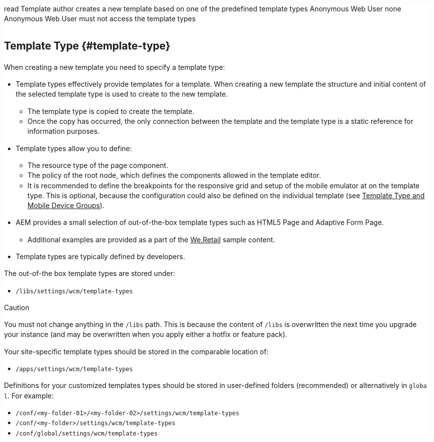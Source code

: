    <td>read</td>
   <td>Template author creates a new template based on one of the predefined template types</td>
  </tr>
  <tr>
   <td>Anonymous Web User</td>
   <td>none</td>
   <td>Anonymous Web User must not access the template types</td>
  </tr>
 </tbody>
</table>

## Template Type {#template-type}

When creating a new template you need to specify a template type:

* Template types effectively provide templates for a template. When creating a new template the structure and initial content of the selected template type is used to create to the new template.

    * The template type is copied to create the template.
    * Once the copy has occurred, the only connection between the template and the template type is a static reference for information purposes.

* Template types allow you to define:

    * The resource type of the page component.
    * The policy of the root node, which defines the components allowed in the template editor.
    * It is recommended to define the breakpoints for the responsive grid and setup of the mobile emulator at on the template type. This is optional, because the configuration could also be defined on the individual template (see [Template Type and Mobile Device Groups](/help/sites-developing/page-templates-editable.md#template-type-and-mobile-device-groups)).

* AEM provides a small selection of out-of-the-box template types such as HTML5 Page and Adaptive Form Page.

    * Additional examples are provided as a part of the [We.Retail](/help/sites-developing/we-retail.md) sample content.

* Template types are typically defined by developers.

The out-of-the box template types are stored under:

* `/libs/settings/wcm/template-types`

>[!CAUTION]
>
>You must not change anything in the `/libs` path. This is because the content of `/libs` is overwritten the next time you upgrade your instance (and may be overwritten when you apply either a hotfix or feature pack).

Your site-specific template types should be stored in the comparable location of:

* `/apps/settings/wcm/template-types`

Definitions for your customized templates types should be stored in user-defined folders (recommended) or alternatively in `global`. For example:

* `/conf/<my-folder-01>/<my-folder-02>/settings/wcm/template-types`
* `/conf/<my-folder>/settings/wcm/template-types`
* `/conf/global/settings/wcm/template-types`
